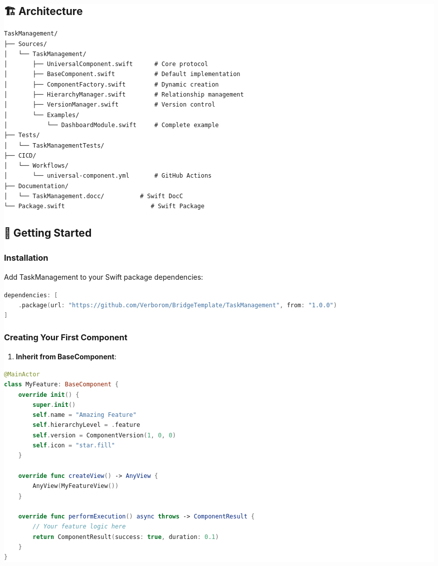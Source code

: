 ## 🏗️ Architecture

```
TaskManagement/
├── Sources/
│   └── TaskManagement/
│       ├── UniversalComponent.swift      # Core protocol
│       ├── BaseComponent.swift           # Default implementation
│       ├── ComponentFactory.swift        # Dynamic creation
│       ├── HierarchyManager.swift        # Relationship management
│       ├── VersionManager.swift          # Version control
│       └── Examples/
│           └── DashboardModule.swift     # Complete example
├── Tests/
│   └── TaskManagementTests/
├── CICD/
│   └── Workflows/
│       └── universal-component.yml       # GitHub Actions
├── Documentation/
│   └── TaskManagement.docc/          # Swift DocC
└── Package.swift                        # Swift Package
```

## 🚦 Getting Started

### Installation

Add TaskManagement to your Swift package dependencies:

```swift
dependencies: [
    .package(url: "https://github.com/Verborom/BridgeTemplate/TaskManagement", from: "1.0.0")
]
```

### Creating Your First Component

1. **Inherit from BaseComponent**:

```swift
@MainActor
class MyFeature: BaseComponent {
    override init() {
        super.init()
        self.name = "Amazing Feature"
        self.hierarchyLevel = .feature
        self.version = ComponentVersion(1, 0, 0)
        self.icon = "star.fill"
    }
    
    override func createView() -> AnyView {
        AnyView(MyFeatureView())
    }
    
    override func performExecution() async throws -> ComponentResult {
        // Your feature logic here
        return ComponentResult(success: true, duration: 0.1)
    }
}
```
